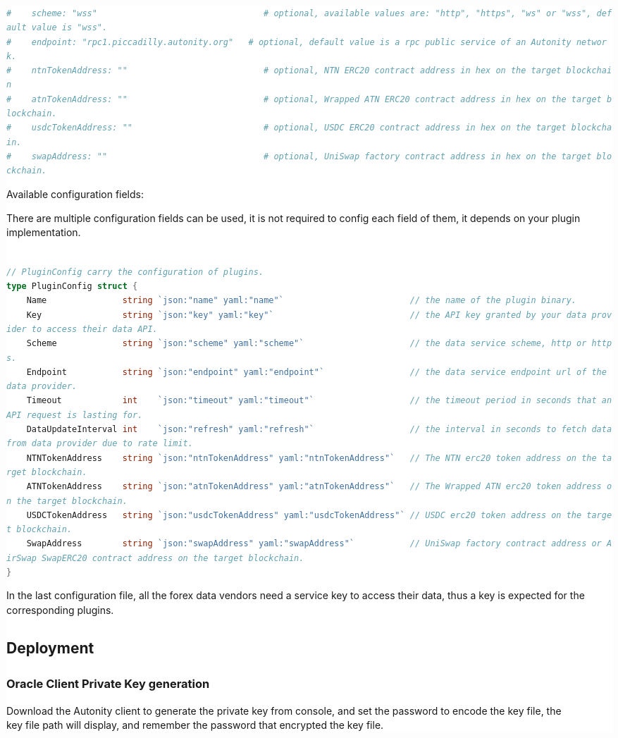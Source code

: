 ```yaml
#    scheme: "wss"                                 # optional, available values are: "http", "https", "ws" or "wss", default value is "wss".
#    endpoint: "rpc1.piccadilly.autonity.org"   # optional, default value is a rpc public service of an Autonity network.
#    ntnTokenAddress: ""                           # optional, NTN ERC20 contract address in hex on the target blockchain
#    atnTokenAddress: ""                           # optional, Wrapped ATN ERC20 contract address in hex on the target blockchain.
#    usdcTokenAddress: ""                          # optional, USDC ERC20 contract address in hex on the target blockchain.
#    swapAddress: ""                               # optional, UniSwap factory contract address in hex on the target blockchain.
```

Available configuration fields:

There are multiple configuration fields can be used, it is not required to config each field of them, it depends on your plugin implementation.
```go

// PluginConfig carry the configuration of plugins.
type PluginConfig struct {
    Name               string `json:"name" yaml:"name"`                         // the name of the plugin binary.
    Key                string `json:"key" yaml:"key"`                           // the API key granted by your data provider to access their data API.
    Scheme             string `json:"scheme" yaml:"scheme"`                     // the data service scheme, http or https.
    Endpoint           string `json:"endpoint" yaml:"endpoint"`                 // the data service endpoint url of the data provider.
    Timeout            int    `json:"timeout" yaml:"timeout"`                   // the timeout period in seconds that an API request is lasting for.
    DataUpdateInterval int    `json:"refresh" yaml:"refresh"`                   // the interval in seconds to fetch data from data provider due to rate limit.
    NTNTokenAddress    string `json:"ntnTokenAddress" yaml:"ntnTokenAddress"`   // The NTN erc20 token address on the target blockchain.
    ATNTokenAddress    string `json:"atnTokenAddress" yaml:"atnTokenAddress"`   // The Wrapped ATN erc20 token address on the target blockchain.
    USDCTokenAddress   string `json:"usdcTokenAddress" yaml:"usdcTokenAddress"` // USDC erc20 token address on the target blockchain.
    SwapAddress        string `json:"swapAddress" yaml:"swapAddress"`           // UniSwap factory contract address or AirSwap SwapERC20 contract address on the target blockchain.
}

```
In the last configuration file, all the forex data vendors need a service key to access their data, thus a key is expected for the corresponding plugins.


## Deployment
### Oracle Client Private Key generation
Download the Autonity client to generate the private key from console, and set the password to encode the key file, the  
key file path will display, and remember the password that encrypted the key file.
